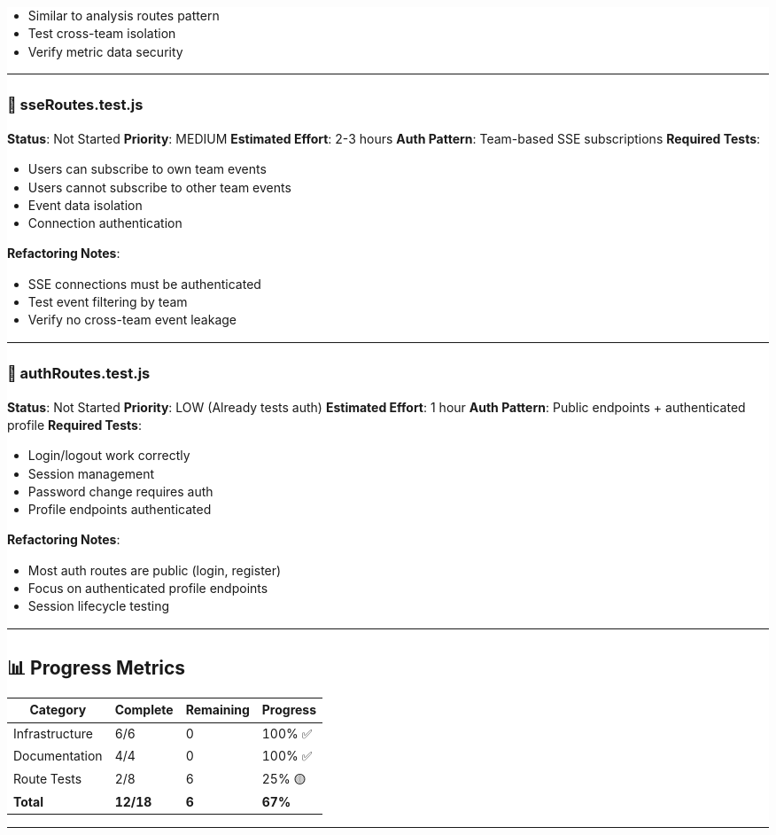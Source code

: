 - Similar to analysis routes pattern
- Test cross-team isolation
- Verify metric data security

---

### 🔴 sseRoutes.test.js

**Status**: Not Started
**Priority**: MEDIUM
**Estimated Effort**: 2-3 hours
**Auth Pattern**: Team-based SSE subscriptions
**Required Tests**:

- Users can subscribe to own team events
- Users cannot subscribe to other team events
- Event data isolation
- Connection authentication

**Refactoring Notes**:

- SSE connections must be authenticated
- Test event filtering by team
- Verify no cross-team event leakage

---

### 🔴 authRoutes.test.js

**Status**: Not Started
**Priority**: LOW (Already tests auth)
**Estimated Effort**: 1 hour
**Auth Pattern**: Public endpoints + authenticated profile
**Required Tests**:

- Login/logout work correctly
- Session management
- Password change requires auth
- Profile endpoints authenticated

**Refactoring Notes**:

- Most auth routes are public (login, register)
- Focus on authenticated profile endpoints
- Session lifecycle testing

---

## 📊 Progress Metrics

| Category       | Complete  | Remaining | Progress |
| -------------- | --------- | --------- | -------- |
| Infrastructure | 6/6       | 0         | 100% ✅  |
| Documentation  | 4/4       | 0         | 100% ✅  |
| Route Tests    | 2/8       | 6         | 25% 🟡   |
| **Total**      | **12/18** | **6**     | **67%**  |

---